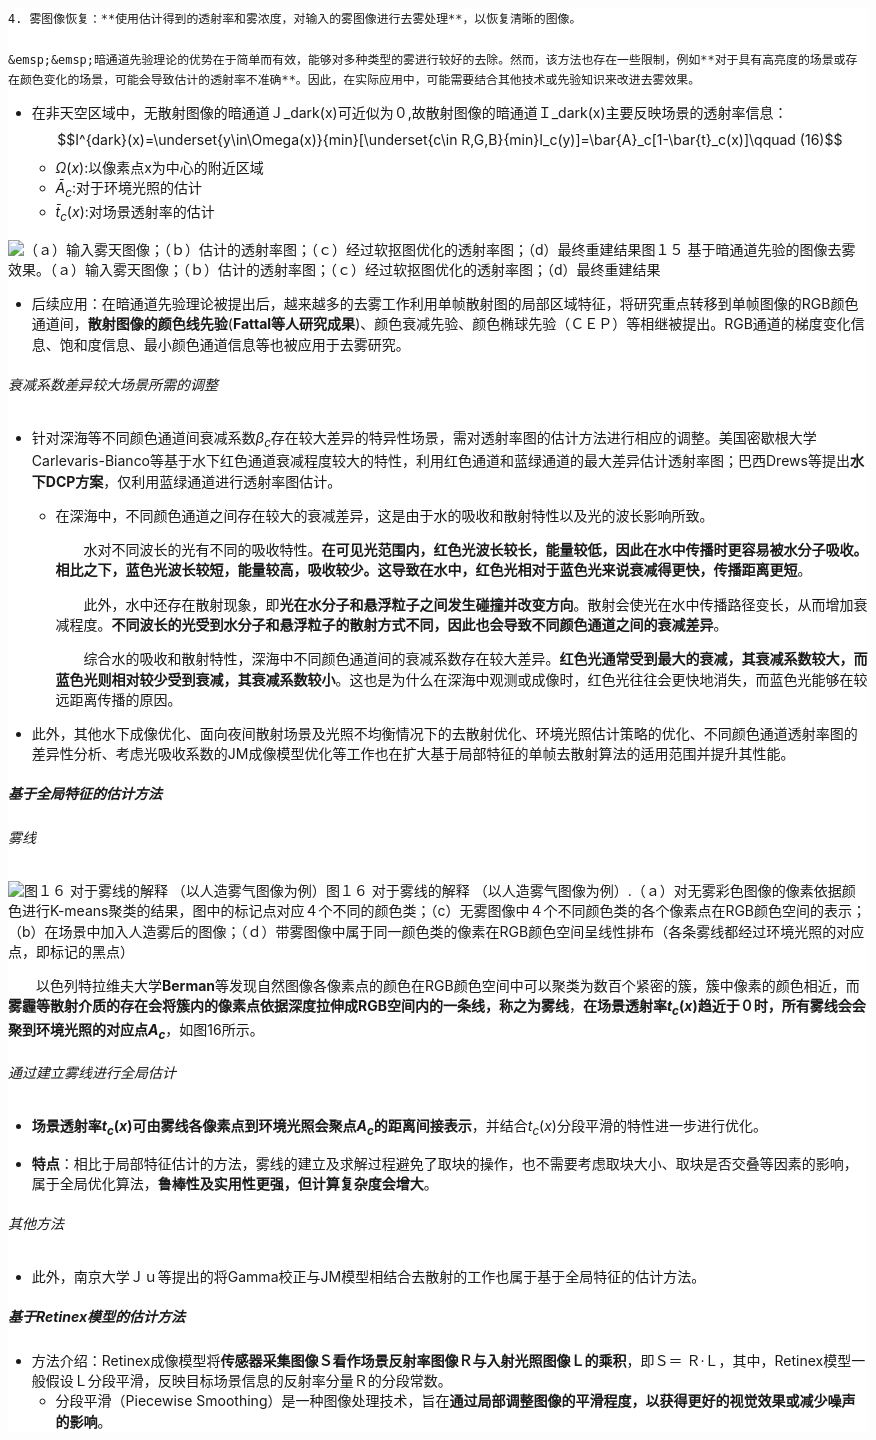     4. 雾图像恢复：**使用估计得到的透射率和雾浓度，对输入的雾图像进行去雾处理**，以恢复清晰的图像。

    &emsp;&emsp;暗通道先验理论的优势在于简单而有效，能够对多种类型的雾进行较好的去除。然而，该方法也存在一些限制，例如**对于具有高亮度的场景或存在颜色变化的场景，可能会导致估计的透射率不准确**。因此，在实际应用中，可能需要结合其他技术或先验知识来改进去雾效果。
- 在非天空区域中，无散射图像的暗通道Ｊ_dark(x)可近似为０,故散射图像的暗通道Ｉ_dark(x)主要反映场景的透射率信息：
  $$I^{dark}(x)=\underset{y\in\Omega(x)}{min}[\underset{c\in R,G,B}{min}I_c(y)]=\bar{A}_c[1-\bar{t}_c(x)]\qquad (16)$$
  - $\Omega(x)$:以像素点x为中心的附近区域
  - $\bar{A}_c$:对于环境光照的估计
  - $\bar{t}_c(x)$:对场景透射率的估计

![（ａ）输入雾天图像；（ｂ）估计的透射率图；（ｃ）经过软抠图优化的透射率图；（d）最终重建结果](https://raw.githubusercontent.com/yztstc240/ImageServer/master/202307261552464.png)图１５ 基于暗通道先验的图像去雾效果。（ａ）输入雾天图像；（ｂ）估计的透射率图；（ｃ）经过软抠图优化的透射率图；（d）最终重建结果

- 后续应用：在暗通道先验理论被提出后，越来越多的去雾工作利用单帧散射图的局部区域特征，将研究重点转移到单帧图像的RGB颜色通道间，**散射图像的颜色线先验**(**Fattal等人研究成果**)、颜色衰减先验、颜色椭球先验（ＣＥＰ）等相继被提出。RGB通道的梯度变化信息、饱和度信息、最小颜色通道信息等也被应用于去雾研究。

###### 衰减系数差异较大场景所需的调整

- 针对深海等不同颜色通道间衰减系数$β_c$存在较大差异的特异性场景，需对透射率图的估计方法进行相应的调整。美国密歇根大学Carlevaris-Bianco等基于水下红色通道衰减程度较大的特性，利用红色通道和蓝绿通道的最大差异估计透射率图；巴西Drews等提出**水下DCP方案**，仅利用蓝绿通道进行透射率图估计。
  - 在深海中，不同颜色通道之间存在较大的衰减差异，这是由于水的吸收和散射特性以及光的波长影响所致。

    &emsp;&emsp;水对不同波长的光有不同的吸收特性。**在可见光范围内，红色光波长较长，能量较低，因此在水中传播时更容易被水分子吸收。相比之下，蓝色光波长较短，能量较高，吸收较少。这导致在水中，红色光相对于蓝色光来说衰减得更快，传播距离更短**。

    &emsp;&emsp;此外，水中还存在散射现象，即**光在水分子和悬浮粒子之间发生碰撞并改变方向**。散射会使光在水中传播路径变长，从而增加衰减程度。**不同波长的光受到水分子和悬浮粒子的散射方式不同，因此也会导致不同颜色通道之间的衰减差异**。

    &emsp;&emsp;综合水的吸收和散射特性，深海中不同颜色通道间的衰减系数存在较大差异。**红色光通常受到最大的衰减，其衰减系数较大，而蓝色光则相对较少受到衰减，其衰减系数较小**。这也是为什么在深海中观测或成像时，红色光往往会更快地消失，而蓝色光能够在较远距离传播的原因。
- 此外，其他水下成像优化、面向夜间散射场景及光照不均衡情况下的去散射优化、环境光照估计策略的优化、不同颜色通道透射率图的差异性分析、考虑光吸收系数的JM成像模型优化等工作也在扩大基于局部特征的单帧去散射算法的适用范围并提升其性能。

##### 基于全局特征的估计方法

###### 雾线

![图１６ 对于雾线的解释 （以人造雾气图像为例）](https://raw.githubusercontent.com/yztstc240/ImageServer/master/202307261607289.png)图１６ 对于雾线的解释 （以人造雾气图像为例）.（ａ）对无雾彩色图像的像素依据颜色进行K-means聚类的结果，图中的标记点对应４个不同的颜色类；（c）无雾图像中４个不同颜色类的各个像素点在RGB颜色空间的表示；（b）在场景中加入人造雾后的图像；（ｄ）带雾图像中属于同一颜色类的像素在RGB颜色空间呈线性排布（各条雾线都经过环境光照的对应点，即标记的黑点）

&emsp;&emsp;以色列特拉维夫大学**Berman**等发现自然图像各像素点的颜色在RGB颜色空间中可以聚类为数百个紧密的簇，簇中像素的颜色相近，而**雾霾等散射介质的存在会将簇内的像素点依据深度拉伸成RGB空间内的一条线，称之为雾线**，**在场景透射率$t_c(x)$趋近于０时，所有雾线会会聚到环境光照的对应点$A_c$**，如图16所示。

###### 通过建立雾线进行全局估计

- **场景透射率$t_c(x)$可由雾线各像素点到环境光照会聚点$A_c$的距离间接表示**，并结合$t_c(x)$分段平滑的特性进一步进行优化。

- **特点**：相比于局部特征估计的方法，雾线的建立及求解过程避免了取块的操作，也不需要考虑取块大小、取块是否交叠等因素的影响，属于全局优化算法，**鲁棒性及实用性更强，但计算复杂度会增大**。

###### 其他方法

- 此外，南京大学Ｊｕ等提出的将Gamma校正与JM模型相结合去散射的工作也属于基于全局特征的估计方法。

##### 基于Retinex模型的估计方法

- 方法介绍：Retinex成像模型将**传感器采集图像Ｓ看作场景反射率图像Ｒ与入射光照图像Ｌ的乘积**，即Ｓ＝ Ｒ·Ｌ，其中，Retinex模型一般假设Ｌ分段平滑，反映目标场景信息的反射率分量Ｒ的分段常数。
  - 分段平滑（Piecewise Smoothing）是一种图像处理技术，旨在**通过局部调整图像的平滑程度，以获得更好的视觉效果或减少噪声的影响**。
